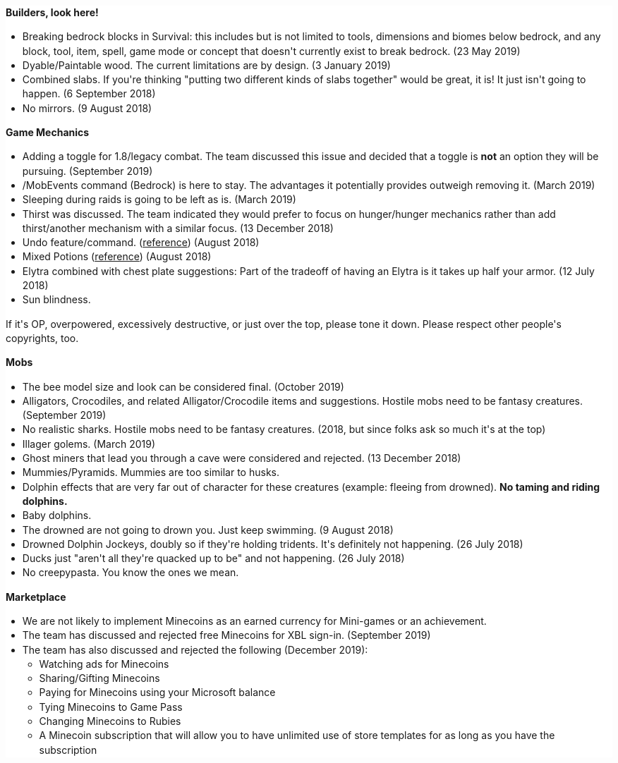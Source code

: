 **Builders, look here!**

-   Breaking bedrock blocks in Survival: this includes but is not limited to tools, dimensions and biomes below bedrock, and any block, tool, item, spell, game mode or concept that doesn\'t currently exist to break bedrock. (23 May 2019)
-   Dyable/Paintable wood. The current limitations are by design. (3 January 2019)
-   Combined slabs. If you\'re thinking \"putting two different kinds of slabs together\" would be great, it is! It just isn\'t going to happen. (6 September 2018)
-   No mirrors. (9 August 2018) 

**Game Mechanics**

-   Adding a toggle for 1.8/legacy combat. The team discussed this issue and decided that a toggle is **not** an option they will be pursuing. (September 2019)
-   /MobEvents command (Bedrock) is here to stay. The advantages it potentially provides outweigh removing it. (March 2019)
-   Sleeping during raids is going to be left as is. (March 2019)
-   Thirst was discussed. The team indicated they would prefer to focus on hunger/hunger mechanics rather than add thirst/another mechanism with a similar focus. (13 December 2018)
-   Undo feature/command. ([reference](https://www.reddit.com/r/MinecraftCommands/comments/7yuh1f/will_we_ever_have_undo/dujaxie/)) (August 2018)
-   Mixed Potions ([reference](https://www.reddit.com/r/minecraftsuggestions/comments/8f5btg/cool_updates_to_the_cauldron_that_should_be_done/dybaxdf/)) (August 2018)
-   Elytra combined with chest plate suggestions: Part of the tradeoff of having an Elytra is it takes up half your armor. (12 July 2018)
-   Sun blindness.

If it\'s OP, overpowered, excessively destructive, or just over the top, please tone it down. Please respect other people\'s copyrights, too.

**Mobs**

-   The bee model size and look can be considered final. (October 2019)
-   Alligators, Crocodiles, and related Alligator/Crocodile items and suggestions. Hostile mobs need to be fantasy creatures. (September 2019)
-   No realistic sharks. Hostile mobs need to be fantasy creatures. (2018, but since folks ask so much it\'s at the top)
-   Illager golems. (March 2019)
-   Ghost miners that lead you through a cave were considered and rejected. (13 December 2018)
-   Mummies/Pyramids. Mummies are too similar to husks. 
-   Dolphin effects that are very far out of character for these creatures (example: fleeing from drowned). **No taming and riding dolphins.**
-   Baby dolphins.
-   The drowned are not going to drown you. Just keep swimming. (9 August 2018)
-   Drowned Dolphin Jockeys, doubly so if they\'re holding tridents. It\'s definitely not happening. (26 July 2018)
-   Ducks just \"aren\'t all they\'re quacked up to be\" and not happening. (26 July 2018)
-   No creepypasta. You know the ones we mean.     

**Marketplace**

-   We are not likely to implement Minecoins as an earned currency for Mini-games or an achievement.
-   The team has discussed and rejected free Minecoins for XBL sign-in. (September 2019)
-   The team has also discussed and rejected the following (December 2019):
    -   Watching ads for Minecoins
    -   Sharing/Gifting Minecoins
    -   Paying for Minecoins using your Microsoft balance
    -   Tying Minecoins to Game Pass
    -   Changing Minecoins to Rubies
    -   A Minecoin subscription that will allow you to have unlimited use of store templates for as long as you have the subscription

